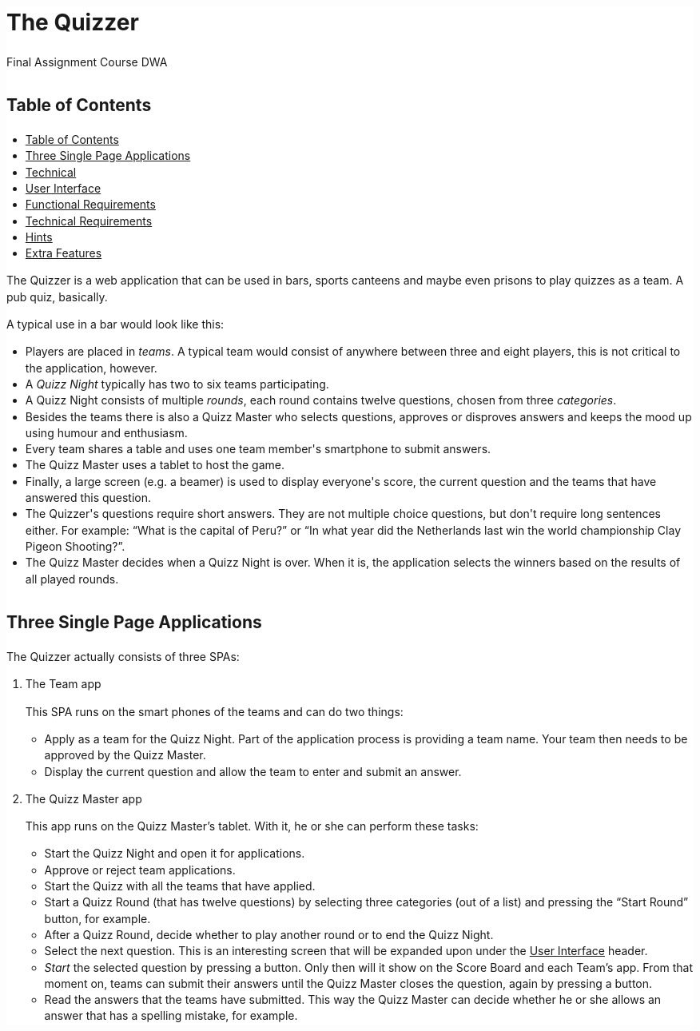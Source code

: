 # The Quizzer

Final Assignment Course DWA

## Table of Contents

- [Table of Contents](#table-of-contents)
- [Three Single Page Applications](#three-single-page-applications)
- [Technical](#technical)
- [User Interface](#user-interface)
- [Functional Requirements](#functional-requirements)
- [Technical Requirements](#technical-requirements)
- [Hints](#hints)
- [Extra Features](#extra-features)

The Quizzer is a web application that can be used in bars, sports canteens and maybe even prisons to play quizzes as a team. A pub quiz, basically.

A typical use in a bar would look like this:

- Players are placed in _teams_. A typical team would consist of anywhere between three and eight players, this is not critical to the application, however.
- A _Quizz Night_ typically has two to six teams participating.
- A Quizz Night consists of multiple _rounds_, each round contains twelve questions, chosen from three _categories_.
- Besides the teams there is also a Quizz Master who selects questions, approves or disproves answers and keeps the mood up using humour and enthusiasm.
- Every team shares a table and uses one team member's smartphone to submit answers.
- The Quizz Master uses a tablet to host the game.
- Finally, a large screen (e.g. a beamer) is used to display everyone's score, the current question and the teams that have answered this question.
- The Quizzer's questions require short answers. They are not multiple choice questions, but don't require long sentences either. For example: “What is the capital of Peru?” or “In what year did the Netherlands last win the world championship Clay Pigeon Shooting?”.
- The Quizz Master decides when a Quizz Night is over. When it is, the application selects the winners based on the results of all played rounds.

## Three Single Page Applications

The Quizzer actually consists of three SPAs:

1. The Team app

   This SPA runs on the smart phones of the teams and can do two things:

   - Apply as a team for the Quizz Night. Part of the application process is providing a team name. Your team then needs to be approved by the Quizz Master.
   - Display the current question and allow the team to enter and submit an answer.

2. The Quizz Master app

   This app runs on the Quizz Master’s tablet. With it, he or she can perform these tasks:

   - Start the Quizz Night and open it for applications.
   - Approve or reject team applications.
   - Start the Quizz with all the teams that have applied.
   - Start a Quizz Round (that has twelve questions) by selecting three categories (out of a list) and pressing the “Start Round” button, for example.
   - After a Quizz Round, decide whether to play another round or to end the Quizz Night.
   - Select the next question. This is an interesting screen that will be expanded upon under the [User Interface](#user-interface) header.
   - _Start_ the selected question by pressing a button. Only then will it show on the Score Board and each Team’s app. From that moment on, teams can submit their answers until the Quizz Master closes the question, again by pressing a button.
   - Read the answers that the teams have submitted. This way the Quizz Master can decide whether he or she allows an answer that has a spelling mistake, for example.